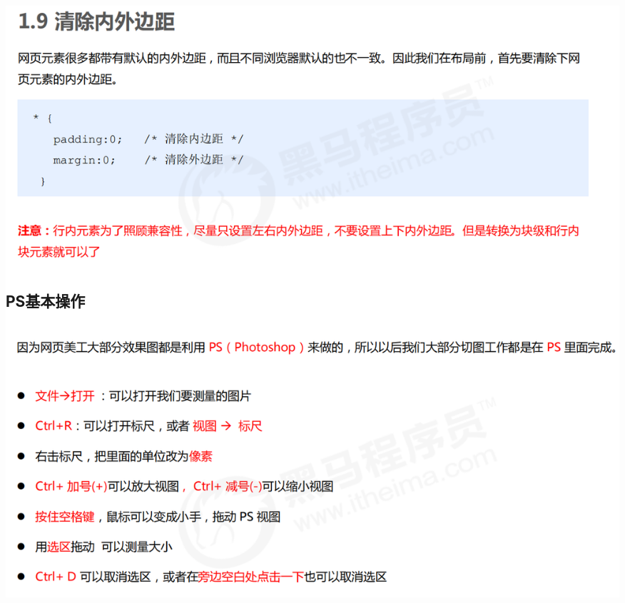 

![image-20220902184439500](pictureStore/image-20220902184439500.png)



## PS基本操作

![image-20220902184458409](pictureStore/image-20220902184458409.png)
